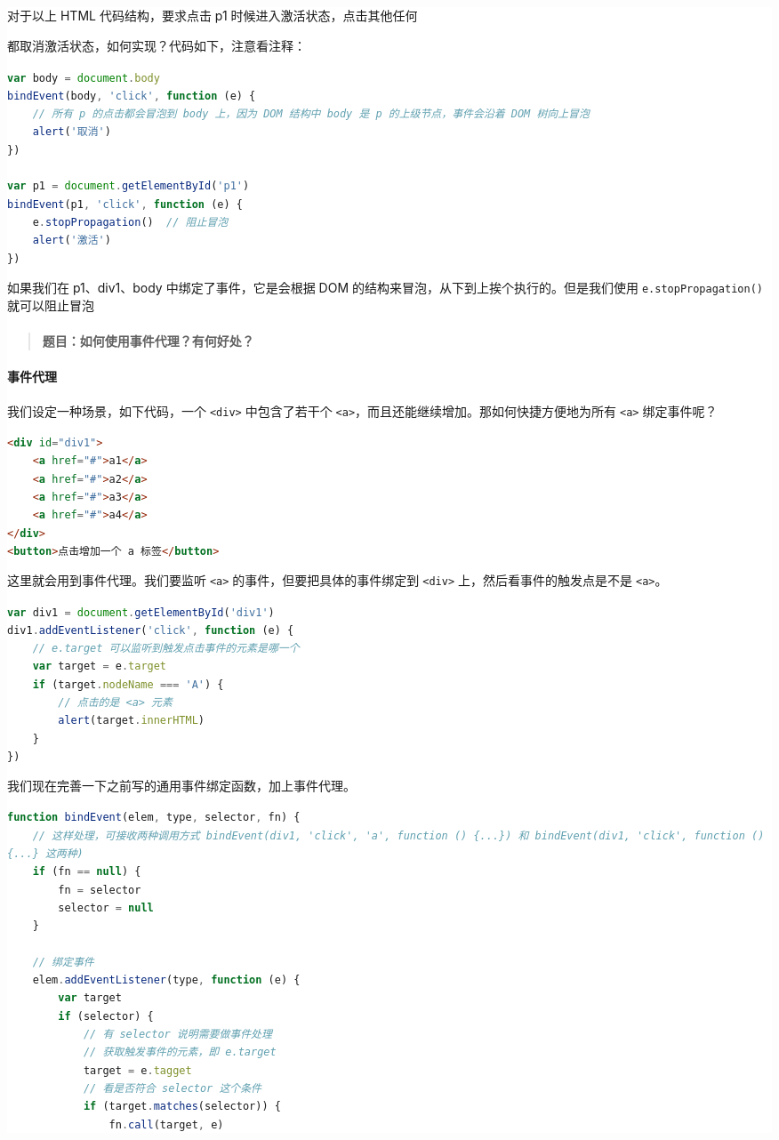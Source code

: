 对于以上 HTML 代码结构，要求点击 p1 时候进入激活状态，点击其他任何 <p> 都取消激活状态，如何实现？代码如下，注意看注释：

```javascript
var body = document.body
bindEvent(body, 'click', function (e) {
    // 所有 p 的点击都会冒泡到 body 上，因为 DOM 结构中 body 是 p 的上级节点，事件会沿着 DOM 树向上冒泡
    alert('取消')
})

var p1 = document.getElementById('p1')
bindEvent(p1, 'click', function (e) {
    e.stopPropagation()  // 阻止冒泡
    alert('激活')
})
```

如果我们在 p1、div1、body 中绑定了事件，它是会根据 DOM 的结构来冒泡，从下到上挨个执行的。但是我们使用 `e.stopPropagation()` 就可以阻止冒泡

> #### **题目：如何使用事件代理？有何好处？**

#### 事件代理

我们设定一种场景，如下代码，一个 `<div>` 中包含了若干个 `<a>`，而且还能继续增加。那如何快捷方便地为所有 `<a>` 绑定事件呢？

```html
<div id="div1">
    <a href="#">a1</a>
    <a href="#">a2</a>
    <a href="#">a3</a>
    <a href="#">a4</a>
</div>
<button>点击增加一个 a 标签</button>
```

这里就会用到事件代理。我们要监听 `<a>` 的事件，但要把具体的事件绑定到 `<div>` 上，然后看事件的触发点是不是 `<a>`。

```javascript
var div1 = document.getElementById('div1')
div1.addEventListener('click', function (e) {
    // e.target 可以监听到触发点击事件的元素是哪一个
    var target = e.target
    if (target.nodeName === 'A') {
        // 点击的是 <a> 元素
        alert(target.innerHTML)
    }
})
```

我们现在完善一下之前写的通用事件绑定函数，加上事件代理。

```javascript
function bindEvent(elem, type, selector, fn) {
    // 这样处理，可接收两种调用方式 bindEvent(div1, 'click', 'a', function () {...}) 和 bindEvent(div1, 'click', function () {...} 这两种)
    if (fn == null) {
        fn = selector
        selector = null
    }
    
    // 绑定事件
    elem.addEventListener(type, function (e) {
        var target
        if (selector) {
            // 有 selector 说明需要做事件处理
            // 获取触发事件的元素，即 e.target
            target = e.tagget
            // 看是否符合 selector 这个条件
            if (target.matches(selector)) {
                fn.call(target, e)
```